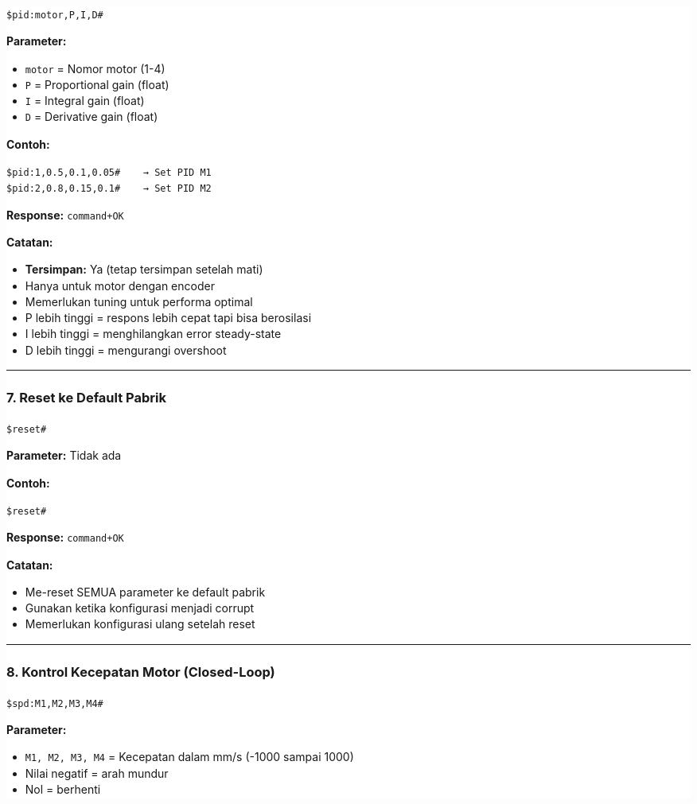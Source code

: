 ```
$pid:motor,P,I,D#
```

**Parameter:**
- `motor` = Nomor motor (1-4)
- `P` = Proportional gain (float)
- `I` = Integral gain (float)
- `D` = Derivative gain (float)

**Contoh:**
```
$pid:1,0.5,0.1,0.05#    → Set PID M1
$pid:2,0.8,0.15,0.1#    → Set PID M2
```

**Response:** `command+OK`

**Catatan:**
- **Tersimpan:** Ya (tetap tersimpan setelah mati)
- Hanya untuk motor dengan encoder
- Memerlukan tuning untuk performa optimal
- P lebih tinggi = respons lebih cepat tapi bisa berosilasi
- I lebih tinggi = menghilangkan error steady-state
- D lebih tinggi = mengurangi overshoot

---

### 7. Reset ke Default Pabrik

```
$reset#
```

**Parameter:** Tidak ada

**Contoh:**
```
$reset#
```

**Response:** `command+OK`

**Catatan:**
- Me-reset SEMUA parameter ke default pabrik
- Gunakan ketika konfigurasi menjadi corrupt
- Memerlukan konfigurasi ulang setelah reset

---

### 8. Kontrol Kecepatan Motor (Closed-Loop)

```
$spd:M1,M2,M3,M4#
```

**Parameter:**
- `M1, M2, M3, M4` = Kecepatan dalam mm/s (-1000 sampai 1000)
- Nilai negatif = arah mundur
- Nol = berhenti
